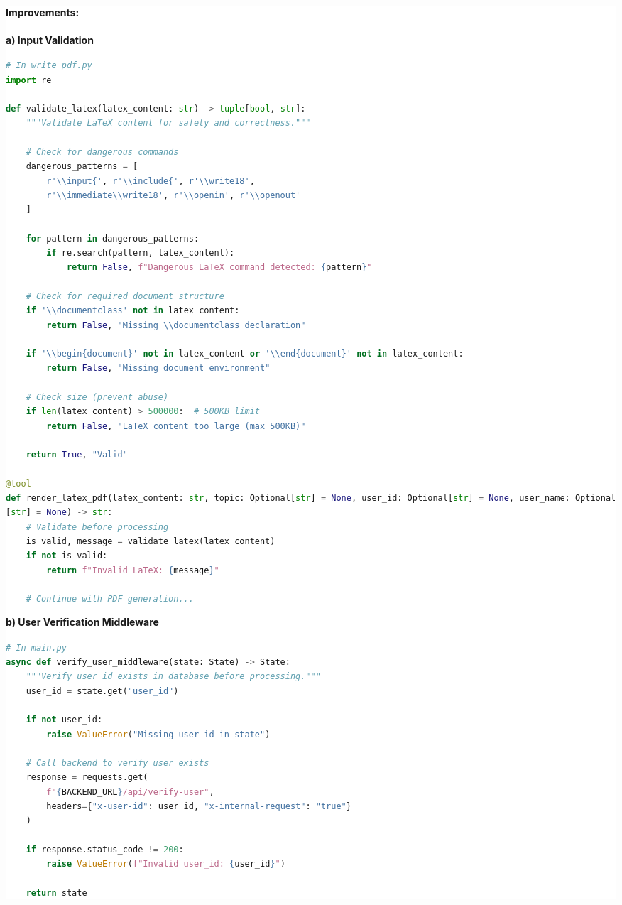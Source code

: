 #### Improvements:

**a) Input Validation**

```python
# In write_pdf.py
import re

def validate_latex(latex_content: str) -> tuple[bool, str]:
    """Validate LaTeX content for safety and correctness."""

    # Check for dangerous commands
    dangerous_patterns = [
        r'\\input{', r'\\include{', r'\\write18',
        r'\\immediate\\write18', r'\\openin', r'\\openout'
    ]

    for pattern in dangerous_patterns:
        if re.search(pattern, latex_content):
            return False, f"Dangerous LaTeX command detected: {pattern}"

    # Check for required document structure
    if '\\documentclass' not in latex_content:
        return False, "Missing \\documentclass declaration"

    if '\\begin{document}' not in latex_content or '\\end{document}' not in latex_content:
        return False, "Missing document environment"

    # Check size (prevent abuse)
    if len(latex_content) > 500000:  # 500KB limit
        return False, "LaTeX content too large (max 500KB)"

    return True, "Valid"

@tool
def render_latex_pdf(latex_content: str, topic: Optional[str] = None, user_id: Optional[str] = None, user_name: Optional[str] = None) -> str:
    # Validate before processing
    is_valid, message = validate_latex(latex_content)
    if not is_valid:
        return f"Invalid LaTeX: {message}"

    # Continue with PDF generation...
```

**b) User Verification Middleware**

```python
# In main.py
async def verify_user_middleware(state: State) -> State:
    """Verify user_id exists in database before processing."""
    user_id = state.get("user_id")

    if not user_id:
        raise ValueError("Missing user_id in state")

    # Call backend to verify user exists
    response = requests.get(
        f"{BACKEND_URL}/api/verify-user",
        headers={"x-user-id": user_id, "x-internal-request": "true"}
    )

    if response.status_code != 200:
        raise ValueError(f"Invalid user_id: {user_id}")

    return state
```